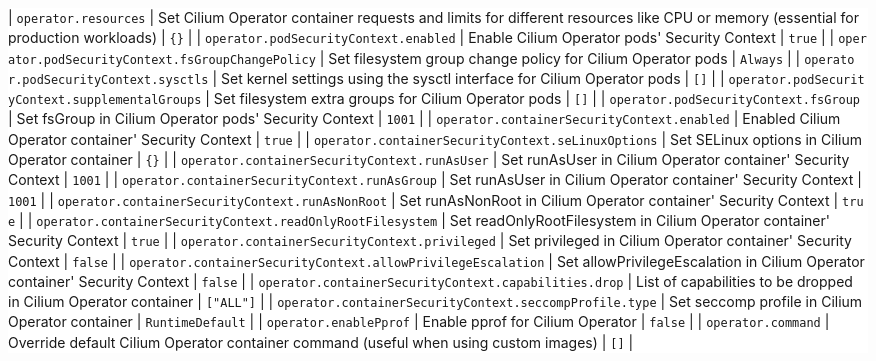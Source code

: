 | `operator.resources`                                         | Set Cilium Operator container requests and limits for different resources like CPU or memory (essential for production workloads)                                                                                                            | `{}`                     |
| `operator.podSecurityContext.enabled`                        | Enable Cilium Operator pods' Security Context                                                                                                                                                                                                | `true`                   |
| `operator.podSecurityContext.fsGroupChangePolicy`            | Set filesystem group change policy for Cilium Operator pods                                                                                                                                                                                  | `Always`                 |
| `operator.podSecurityContext.sysctls`                        | Set kernel settings using the sysctl interface for Cilium Operator pods                                                                                                                                                                      | `[]`                     |
| `operator.podSecurityContext.supplementalGroups`             | Set filesystem extra groups for Cilium Operator pods                                                                                                                                                                                         | `[]`                     |
| `operator.podSecurityContext.fsGroup`                        | Set fsGroup in Cilium Operator pods' Security Context                                                                                                                                                                                        | `1001`                   |
| `operator.containerSecurityContext.enabled`                  | Enabled Cilium Operator container' Security Context                                                                                                                                                                                          | `true`                   |
| `operator.containerSecurityContext.seLinuxOptions`           | Set SELinux options in Cilium Operator container                                                                                                                                                                                             | `{}`                     |
| `operator.containerSecurityContext.runAsUser`                | Set runAsUser in Cilium Operator container' Security Context                                                                                                                                                                                 | `1001`                   |
| `operator.containerSecurityContext.runAsGroup`               | Set runAsUser in Cilium Operator container' Security Context                                                                                                                                                                                 | `1001`                   |
| `operator.containerSecurityContext.runAsNonRoot`             | Set runAsNonRoot in Cilium Operator container' Security Context                                                                                                                                                                              | `true`                   |
| `operator.containerSecurityContext.readOnlyRootFilesystem`   | Set readOnlyRootFilesystem in Cilium Operator container' Security Context                                                                                                                                                                    | `true`                   |
| `operator.containerSecurityContext.privileged`               | Set privileged in Cilium Operator container' Security Context                                                                                                                                                                                | `false`                  |
| `operator.containerSecurityContext.allowPrivilegeEscalation` | Set allowPrivilegeEscalation in Cilium Operator container' Security Context                                                                                                                                                                  | `false`                  |
| `operator.containerSecurityContext.capabilities.drop`        | List of capabilities to be dropped in Cilium Operator container                                                                                                                                                                              | `["ALL"]`                |
| `operator.containerSecurityContext.seccompProfile.type`      | Set seccomp profile in Cilium Operator container                                                                                                                                                                                             | `RuntimeDefault`         |
| `operator.enablePprof`                                       | Enable pprof for Cilium Operator                                                                                                                                                                                                             | `false`                  |
| `operator.command`                                           | Override default Cilium Operator container command (useful when using custom images)                                                                                                                                                         | `[]`                     |